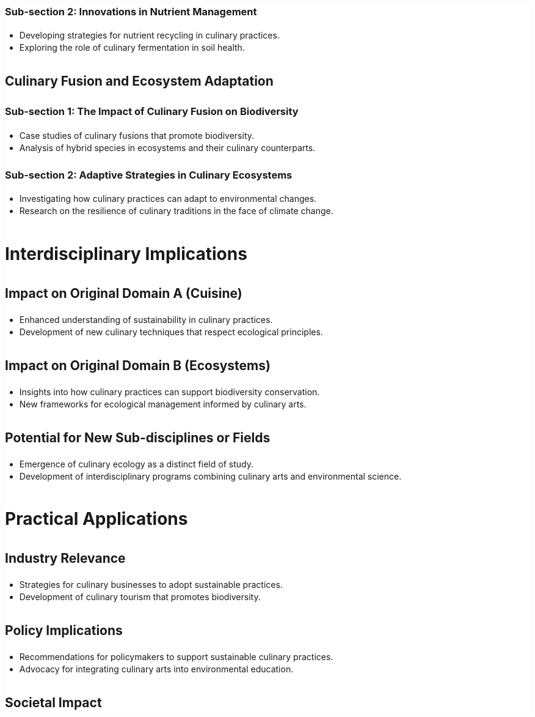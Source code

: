 ### Sub-section 2: Innovations in Nutrient Management
- Developing strategies for nutrient recycling in culinary practices.
- Exploring the role of culinary fermentation in soil health.

## Culinary Fusion and Ecosystem Adaptation

### Sub-section 1: The Impact of Culinary Fusion on Biodiversity
- Case studies of culinary fusions that promote biodiversity.
- Analysis of hybrid species in ecosystems and their culinary counterparts.

### Sub-section 2: Adaptive Strategies in Culinary Ecosystems
- Investigating how culinary practices can adapt to environmental changes.
- Research on the resilience of culinary traditions in the face of climate change.

# Interdisciplinary Implications

## Impact on Original Domain A (Cuisine)

- Enhanced understanding of sustainability in culinary practices.
- Development of new culinary techniques that respect ecological principles.

## Impact on Original Domain B (Ecosystems)

- Insights into how culinary practices can support biodiversity conservation.
- New frameworks for ecological management informed by culinary arts.

## Potential for New Sub-disciplines or Fields

- Emergence of culinary ecology as a distinct field of study.
- Development of interdisciplinary programs combining culinary arts and environmental science.

# Practical Applications

## Industry Relevance

- Strategies for culinary businesses to adopt sustainable practices.
- Development of culinary tourism that promotes biodiversity.

## Policy Implications

- Recommendations for policymakers to support sustainable culinary practices.
- Advocacy for integrating culinary arts into environmental education.

## Societal Impact
